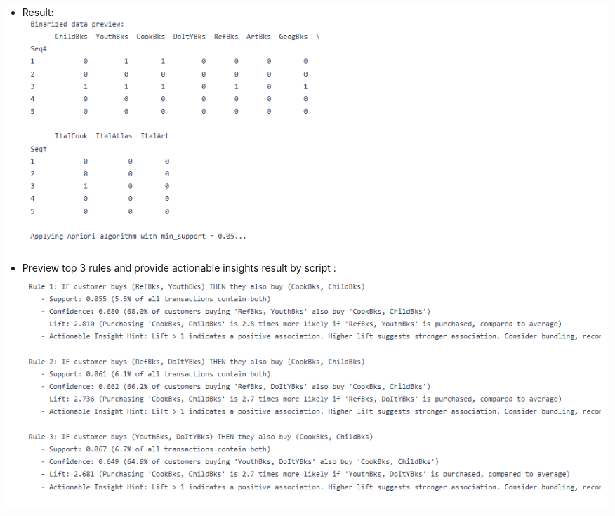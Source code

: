 * Result: ![result](./images/result.png)

* Preview top 3 rules and provide actionable insights result by script : ![result 2](./images/result2.png)
